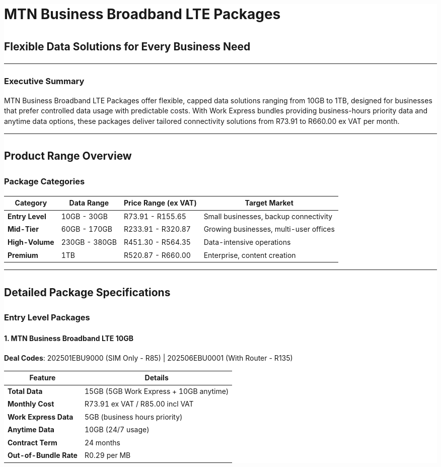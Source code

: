 # MTN Business Broadband LTE Packages
## Flexible Data Solutions for Every Business Need

---

### Executive Summary

MTN Business Broadband LTE Packages offer flexible, capped data solutions ranging from 10GB to 1TB, designed for businesses that prefer controlled data usage with predictable costs. With Work Express bundles providing business-hours priority data and anytime data options, these packages deliver tailored connectivity solutions from R73.91 to R660.00 ex VAT per month.

---

## Product Range Overview

### Package Categories

| Category | Data Range | Price Range (ex VAT) | Target Market |
|----------|------------|---------------------|---------------|
| **Entry Level** | 10GB - 30GB | R73.91 - R155.65 | Small businesses, backup connectivity |
| **Mid-Tier** | 60GB - 170GB | R233.91 - R320.87 | Growing businesses, multi-user offices |
| **High-Volume** | 230GB - 380GB | R451.30 - R564.35 | Data-intensive operations |
| **Premium** | 1TB | R520.87 - R660.00 | Enterprise, content creation |

---

## Detailed Package Specifications

### Entry Level Packages

#### 1. MTN Business Broadband LTE 10GB
**Deal Codes**: 202501EBU9000 (SIM Only - R85) | 202506EBU0001 (With Router - R135)

| Feature | Details |
|---------|---------|
| **Total Data** | 15GB (5GB Work Express + 10GB anytime) |
| **Monthly Cost** | R73.91 ex VAT / R85.00 incl VAT |
| **Work Express Data** | 5GB (business hours priority) |
| **Anytime Data** | 10GB (24/7 usage) |
| **Contract Term** | 24 months |
| **Out-of-Bundle Rate** | R0.29 per MB |
